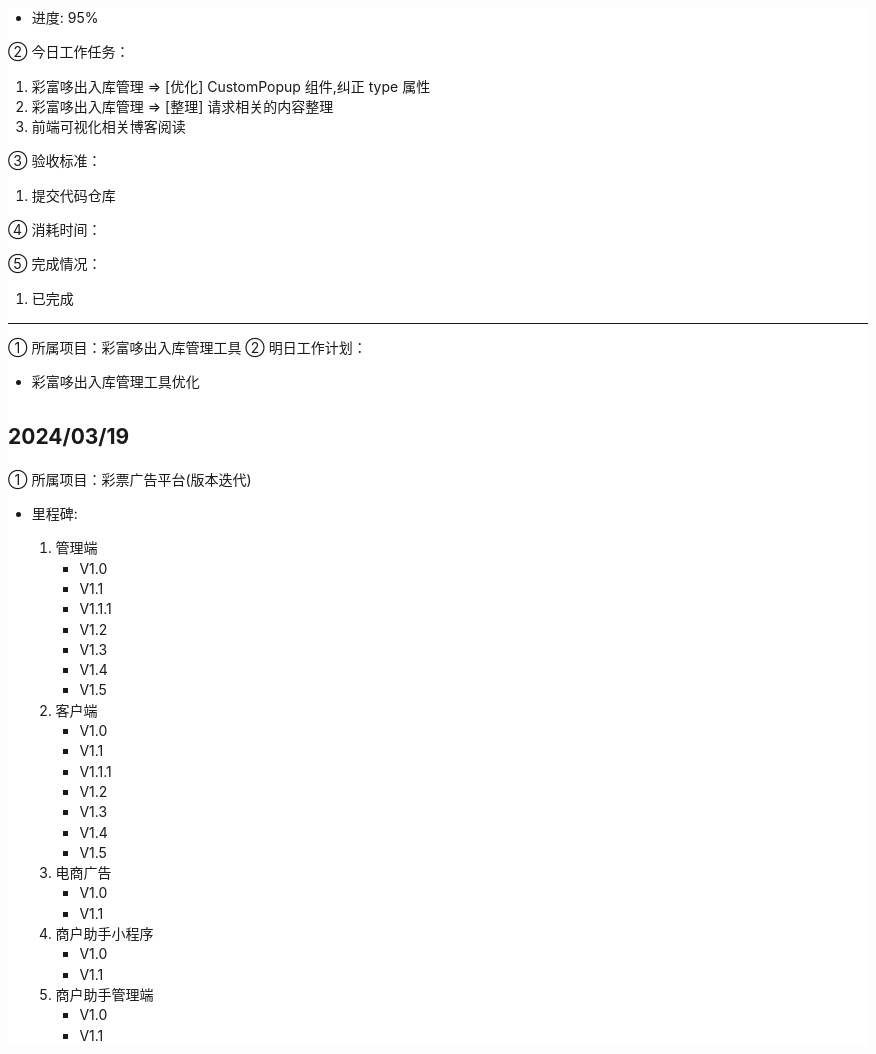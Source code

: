 - 进度: 95%

② 今日工作任务：

1. 彩富哆出入库管理 => [优化] CustomPopup 组件,纠正 type 属性
2. 彩富哆出入库管理 => [整理] 请求相关的内容整理
3. 前端可视化相关博客阅读

③ 验收标准：

1. 提交代码仓库

④ 消耗时间：

⑤ 完成情况：

1. 已完成

---

① 所属项目：彩富哆出入库管理工具
② 明日工作计划：

- 彩富哆出入库管理工具优化

## 2024/03/19

① 所属项目：彩票广告平台(版本迭代)

- 里程碑:

  1. 管理端
     - V1.0
     - V1.1
     - V1.1.1
     - V1.2
     - V1.3
     - V1.4
     - V1.5
  2. 客户端
     - V1.0
     - V1.1
     - V1.1.1
     - V1.2
     - V1.3
     - V1.4
     - V1.5
  3. 电商广告
     - V1.0
     - V1.1
  4. 商户助手小程序
     - V1.0
     - V1.1
  5. 商户助手管理端
     - V1.0
     - V1.1
